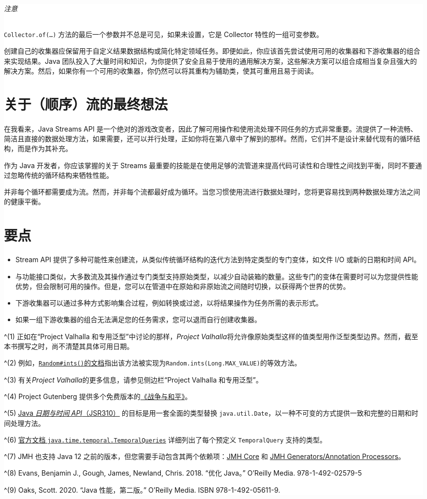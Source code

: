###### 注意

`Collector.of(…​)` 方法的最后一个参数并不总是可见，如果未设置，它是 Collector 特性的一组可变参数。

创建自己的收集器应保留用于自定义结果数据结构或简化特定领域任务。即便如此，你应该首先尝试使用可用的收集器和下游收集器的组合来实现结果。Java 团队投入了大量时间和知识，为你提供了安全且易于使用的通用解决方案，这些解决方案可以组合成相当复杂且强大的解决方案。然后，如果你有一个可用的收集器，你仍然可以将其重构为辅助类，使其可重用且易于阅读。

# 关于（顺序）流的最终想法

在我看来，Java Streams API 是一个绝对的游戏改变者，因此了解可用操作和使用流处理不同任务的方式非常重要。流提供了一种流畅、简洁且直接的数据处理方法，如果需要，还可以并行处理，正如你将在第八章中了解到的那样。然而，它们并不是设计来替代现有的循环结构，而是作为其补充。

作为 Java 开发者，你应该掌握的关于 Streams 最重要的技能是在使用足够的流管道来提高代码可读性和合理性之间找到平衡，同时不要通过忽略传统的循环结构来牺牲性能。

并非每个循环都需要成为流。然而，并非每个流都最好成为循环。当您习惯使用流进行数据处理时，您将更容易找到两种数据处理方法之间的健康平衡。

# 要点

+   Stream API 提供了多种可能性来创建流，从类似传统循环结构的迭代方法到特定类型的专门变体，如文件 I/O 或新的日期和时间 API。

+   与功能接口类似，大多数流及其操作通过专门类型支持原始类型，以减少自动装箱的数量。这些专门的变体在需要时可以为您提供性能优势，但会限制可用的操作。但是，您可以在管道中在原始和非原始流之间随时切换，以获得两个世界的优势。

+   下游收集器可以通过多种方式影响集合过程，例如转换或过滤，以将结果操作为任务所需的表示形式。

+   如果一组下游收集器的组合无法满足您的任务需求，您可以退而自行创建收集器。

^(1) 正如在“Project Valhalla 和专用泛型”中讨论的那样，*Project Valhalla*将允许像原始类型这样的值类型用作泛型类型边界。然而，截至本书撰写之时，尚不清楚其具体可用日期。

^(2) 例如，[`Random#ints()`的文档](https://docs.oracle.com/en/java/javase/17/docs/api/java.base/java/util/Random.xhtml#ints())指出该方法被实现为`Random.ints(Long.MAX_VALUE)`的等效方法。

^(3) 有关*Project Valhalla*的更多信息，请参见侧边栏“Project Valhalla 和专用泛型”。

^(4) Project Gutenberg 提供多个免费版本的[《战争与和平》](https://www.gutenberg.org/ebooks/2600)。

^(5) [Java *日期与时间 API*（JSR310）](https://openjdk.java.net/projects/threeten) 的目标是用一套全面的类型替换 `java.util.Date`，以一种不可变的方式提供一致和完整的日期和时间处理方法。

^(6) [官方文档 `java.time.temporal.TemporalQueries`](https://docs.oracle.com/javase/8/docs/api/java/time/temporal/TemporalQueries.xhtml) 详细列出了每个预定义 `TemporalQuery` 支持的类型。

^(7) JMH 也支持 Java 12 之前的版本，但您需要手动包含其两个依赖项：[JMH Core](https://mvnrepository.com/artifact/org.openjdk.jmh/jmh-core) 和 [JMH Generators/Annotation Processors](https://mvnrepository.com/artifact/org.openjdk.jmh/jmh-generator-annprocess)。

^(8) Evans, Benjamin J., Gough, James, Newland, Chris. 2018\. “优化 Java。” O’Reilly Media. 978-1-492-02579-5

^(9) Oaks, Scott. 2020\. “Java 性能，第二版。” O’Reilly Media. ISBN 978-1-492-05611-9.
